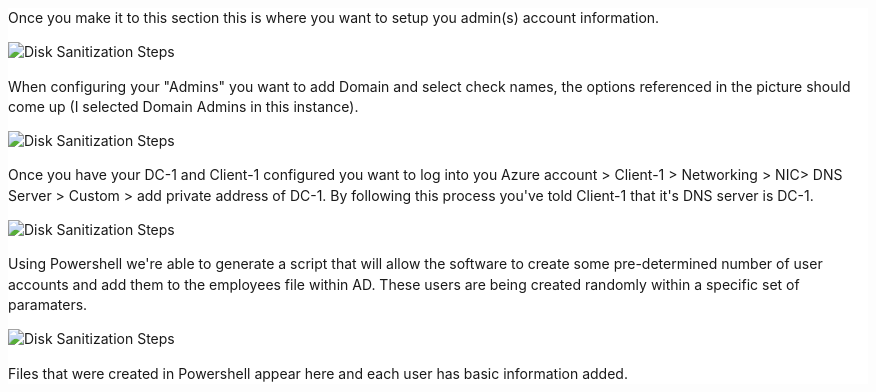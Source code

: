  Once you make it to this section this is where you want to setup you admin(s) account information.
  
<img src="https://i.imgur.com/EcaI5IX.png" height="80%" width="80%" alt="Disk Sanitization Steps"/>
</p>
<p>

  When configuring your "Admins" you want to add Domain and select check names, the options referenced in the picture should come up (I selected Domain Admins in this instance).

<img src="https://i.imgur.com/fzAHf9a.png" height="80%" width="80%" alt="Disk Sanitization Steps"/>
</p>
<p>

  Once you have your DC-1 and Client-1 configured you want to log into you Azure account > Client-1 > Networking > NIC> DNS Server > Custom > add private address of DC-1. By following this process you've told Client-1 that it's DNS server is DC-1.

<img src="https://i.imgur.com/gT7GQ35.png" height="80%" width="80%" alt="Disk Sanitization Steps"/>
</p>
<p>

  Using Powershell we're able to generate a script that will allow the software to create some pre-determined number of user accounts and add them to the employees file within AD. These users are being created randomly within a specific set of paramaters.


<img src="https://i.imgur.com/mb14HtM.png" height="80%" width="80%" alt="Disk Sanitization Steps"/>
</p>
<p>
Files that were created in Powershell appear here and each user has basic information added.

